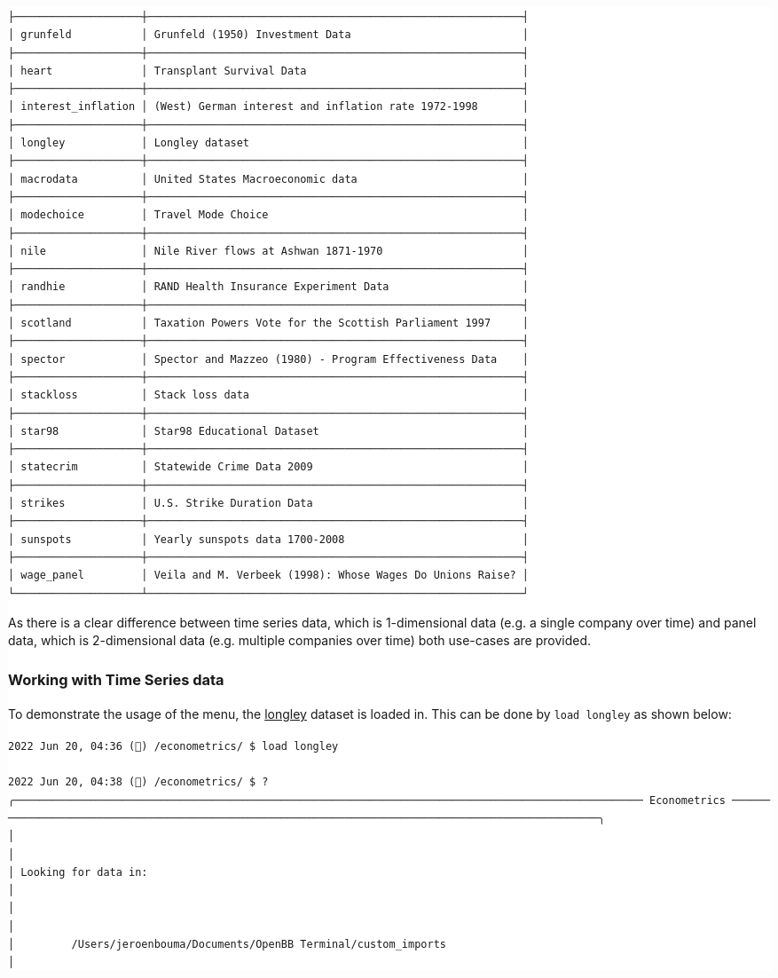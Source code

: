 ```
├────────────────────┼───────────────────────────────────────────────────────────┤
│ grunfeld           │ Grunfeld (1950) Investment Data                           │
├────────────────────┼───────────────────────────────────────────────────────────┤
│ heart              │ Transplant Survival Data                                  │
├────────────────────┼───────────────────────────────────────────────────────────┤
│ interest_inflation │ (West) German interest and inflation rate 1972-1998       │
├────────────────────┼───────────────────────────────────────────────────────────┤
│ longley            │ Longley dataset                                           │
├────────────────────┼───────────────────────────────────────────────────────────┤
│ macrodata          │ United States Macroeconomic data                          │
├────────────────────┼───────────────────────────────────────────────────────────┤
│ modechoice         │ Travel Mode Choice                                        │
├────────────────────┼───────────────────────────────────────────────────────────┤
│ nile               │ Nile River flows at Ashwan 1871-1970                      │
├────────────────────┼───────────────────────────────────────────────────────────┤
│ randhie            │ RAND Health Insurance Experiment Data                     │
├────────────────────┼───────────────────────────────────────────────────────────┤
│ scotland           │ Taxation Powers Vote for the Scottish Parliament 1997     │
├────────────────────┼───────────────────────────────────────────────────────────┤
│ spector            │ Spector and Mazzeo (1980) - Program Effectiveness Data    │
├────────────────────┼───────────────────────────────────────────────────────────┤
│ stackloss          │ Stack loss data                                           │
├────────────────────┼───────────────────────────────────────────────────────────┤
│ star98             │ Star98 Educational Dataset                                │
├────────────────────┼───────────────────────────────────────────────────────────┤
│ statecrim          │ Statewide Crime Data 2009                                 │
├────────────────────┼───────────────────────────────────────────────────────────┤
│ strikes            │ U.S. Strike Duration Data                                 │
├────────────────────┼───────────────────────────────────────────────────────────┤
│ sunspots           │ Yearly sunspots data 1700-2008                            │
├────────────────────┼───────────────────────────────────────────────────────────┤
│ wage_panel         │ Veila and M. Verbeek (1998): Whose Wages Do Unions Raise? │
└────────────────────┴───────────────────────────────────────────────────────────┘
```

As there is a clear difference between time series data, which is 1-dimensional data (e.g. a single company over time) and panel data, which is 2-dimensional data (e.g. multiple companies over time) both use-cases are provided.

### Working with Time Series data

To demonstrate the usage of the menu, the <a href="https://www.statsmodels.org/dev/datasets/generated/longley.html" target="_blank" rel="noreferrer noopener">longley</a> dataset is loaded in. This can be done by `load longley` as shown below:

```
2022 Jun 20, 04:36 (🦋) /econometrics/ $ load longley

2022 Jun 20, 04:38 (🦋) /econometrics/ $ ?
╭─────────────────────────────────────────────────────────────────────────────────────────────────── Econometrics ───────────────────────────────────────────────────────────────────────────────────────────────────╮
│                                                                                                                                                                                                                    │
│ Looking for data in:                                                                                                                                                                                               │
│                                                                                                                                                                                                                    │
│         /Users/jeroenbouma/Documents/OpenBB Terminal/custom_imports                                                                                                                                                │
```